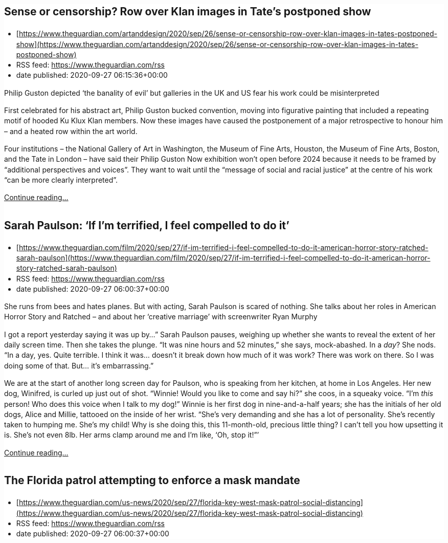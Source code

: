 ## Sense or censorship? Row over Klan images in Tate’s postponed show
 - [https://www.theguardian.com/artanddesign/2020/sep/26/sense-or-censorship-row-over-klan-images-in-tates-postponed-show](https://www.theguardian.com/artanddesign/2020/sep/26/sense-or-censorship-row-over-klan-images-in-tates-postponed-show)
 - RSS feed: https://www.theguardian.com/rss
 - date published: 2020-09-27 06:15:36+00:00

<p>Philip Guston depicted ‘the banality of evil’ but galleries in the UK and US fear his work could be misinterpreted</p><p>First celebrated for his abstract art, Philip Guston bucked convention, moving into figurative painting that included a repeating motif of hooded Ku Klux Klan members. Now these images have caused the postponement of a major retrospective to honour him – and a heated row within the art world.</p><p>Four institutions – the National Gallery of Art in Washington, the Museum of Fine Arts, Houston, the Museum of Fine Arts, Boston, and the Tate in London – have said their Philip Guston Now exhibition won’t open before 2024 because it needs to be framed by “additional perspectives and voices”. They want to wait until the “message of social and racial justice” at the centre of his work “can be more clearly interpreted”.</p> <a href="https://www.theguardian.com/artanddesign/2020/sep/26/sense-or-censorship-row-over-klan-images-in-tates-postponed-show">Continue reading...</a>

## Sarah Paulson: ‘If I’m terrified, I feel compelled to do it’
 - [https://www.theguardian.com/film/2020/sep/27/if-im-terrified-i-feel-compelled-to-do-it-american-horror-story-ratched-sarah-paulson](https://www.theguardian.com/film/2020/sep/27/if-im-terrified-i-feel-compelled-to-do-it-american-horror-story-ratched-sarah-paulson)
 - RSS feed: https://www.theguardian.com/rss
 - date published: 2020-09-27 06:00:37+00:00

<p>She runs from bees and hates planes. But with acting, Sarah Paulson is scared of nothing. She talks about her roles in American Horror Story and Ratched – and about her ‘creative marriage’ with screenwriter Ryan Murphy</p><p>I got a report yesterday saying it was up by…” Sarah Paulson pauses, weighing up whether she wants to reveal the extent of her daily screen time. Then she takes the plunge. “It was nine hours and 52 minutes,” she says, mock-abashed. In a <em>day</em>? She nods. “In a day, yes. Quite terrible. I think it was… doesn’t it break down how much of it was work? There was work on there. So I was doing some of that. But… it’s embarrassing.”</p><p>We are at the start of another long screen day for Paulson, who is speaking from her kitchen, at home in Los Angeles. Her new dog, Winifred, is curled up just out of shot. “Winnie! Would you like to come and say hi?” she coos, in a squeaky voice. “I’m <em>this</em> person! Who does this voice when I talk to my dog!” Winnie is her first dog in nine-and-a-half years; she has the initials of her old dogs, Alice and Millie, tattooed on the inside of her wrist. “She’s very demanding and she has a lot of personality. She’s recently taken to humping me. She’s my child! Why is she doing this, this 11-month-old, precious little thing? I can’t tell you how upsetting it is. She’s not even 8lb. Her arms clamp around me and I’m like, ‘Oh, stop it!”’</p> <a href="https://www.theguardian.com/film/2020/sep/27/if-im-terrified-i-feel-compelled-to-do-it-american-horror-story-ratched-sarah-paulson">Continue reading...</a>

## The Florida patrol attempting to enforce a mask mandate
 - [https://www.theguardian.com/us-news/2020/sep/27/florida-key-west-mask-patrol-social-distancing](https://www.theguardian.com/us-news/2020/sep/27/florida-key-west-mask-patrol-social-distancing)
 - RSS feed: https://www.theguardian.com/rss
 - date published: 2020-09-27 06:00:37+00:00
